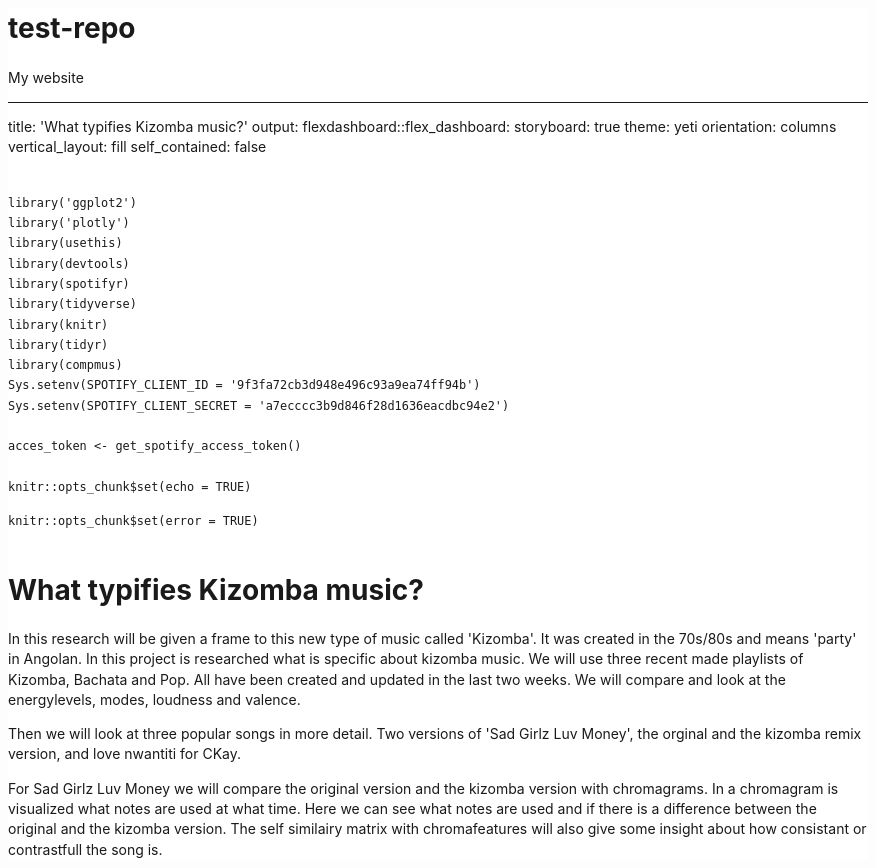 # test-repo
 My website
 
 ---
title: 'What typifies Kizomba music?'
output: 
  flexdashboard::flex_dashboard:
    storyboard: true
    theme: yeti
    orientation: columns
    vertical_layout: fill
    self_contained: false
    


```{r setup, include=FALSE, echo=FALSE}

library('ggplot2')
library('plotly')
library(usethis)
library(devtools)
library(spotifyr)
library(tidyverse)
library(knitr)
library(tidyr)
library(compmus)
Sys.setenv(SPOTIFY_CLIENT_ID = '9f3fa72cb3d948e496c93a9ea74ff94b')
Sys.setenv(SPOTIFY_CLIENT_SECRET = 'a7ecccc3b9d846f28d1636eacdbc94e2')

acces_token <- get_spotify_access_token()

knitr::opts_chunk$set(echo = TRUE)
```

```{r, echo=FALSE}
knitr::opts_chunk$set(error = TRUE)
```

# What typifies Kizomba music?

In this research will be given a frame to this new type of music called 'Kizomba'. It was created in the 70s/80s and means 'party' in Angolan. In this project is researched what is specific about kizomba music. We will use three recent made playlists of Kizomba, Bachata and Pop. All have been created and updated in the last two weeks. We will compare and look at the energylevels, modes, loudness and valence. 

Then we will look at three popular songs in more detail. Two versions of 'Sad Girlz Luv Money', the orginal and the kizomba remix version, and love nwantiti for CKay. 

For Sad Girlz Luv Money we will compare the original version and the kizomba version with chromagrams. In a chromagram is visualized what notes are used at what time. Here we can see what notes are used and if there is a difference between the original and the kizomba version. The self similairy matrix with chromafeatures will also give some insight about how consistant or contrastfull the song is. 
